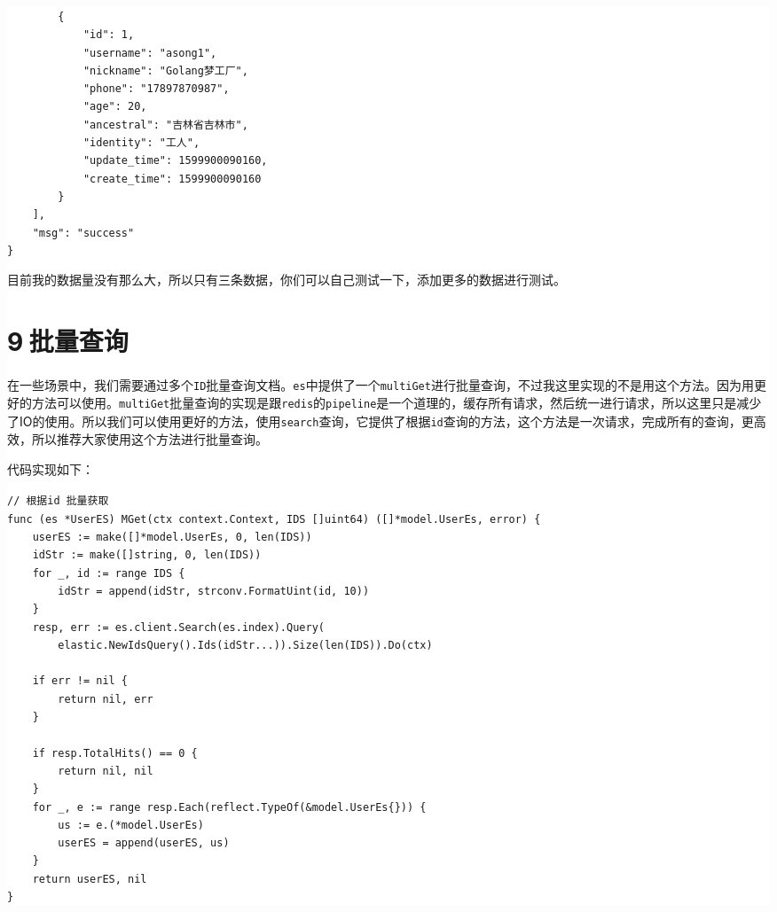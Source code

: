 ```
        {
            "id": 1,
            "username": "asong1",
            "nickname": "Golang梦工厂",
            "phone": "17897870987",
            "age": 20,
            "ancestral": "吉林省吉林市",
            "identity": "工人",
            "update_time": 1599900090160,
            "create_time": 1599900090160
        }
    ],
    "msg": "success"
}
```

目前我的数据量没有那么大，所以只有三条数据，你们可以自己测试一下，添加更多的数据进行测试。

# 9 批量查询

在一些场景中，我们需要通过多个`ID`批量查询文档。`es`中提供了一个`multiGet`进行批量查询，不过我这里实现的不是用这个方法。因为用更好的方法可以使用。`multiGet`批量查询的实现是跟`redis`的`pipeline`是一个道理的，缓存所有请求，然后统一进行请求，所以这里只是减少了IO的使用。所以我们可以使用更好的方法，使用`search`查询，它提供了根据`id`查询的方法，这个方法是一次请求，完成所有的查询，更高效，所以推荐大家使用这个方法进行批量查询。

代码实现如下：

```
// 根据id 批量获取
func (es *UserES) MGet(ctx context.Context, IDS []uint64) ([]*model.UserEs, error) {
    userES := make([]*model.UserEs, 0, len(IDS))
    idStr := make([]string, 0, len(IDS))
    for _, id := range IDS {
        idStr = append(idStr, strconv.FormatUint(id, 10))
    }
    resp, err := es.client.Search(es.index).Query(
        elastic.NewIdsQuery().Ids(idStr...)).Size(len(IDS)).Do(ctx)

    if err != nil {
        return nil, err
    }

    if resp.TotalHits() == 0 {
        return nil, nil
    }
    for _, e := range resp.Each(reflect.TypeOf(&model.UserEs{})) {
        us := e.(*model.UserEs)
        userES = append(userES, us)
    }
    return userES, nil
}
```
